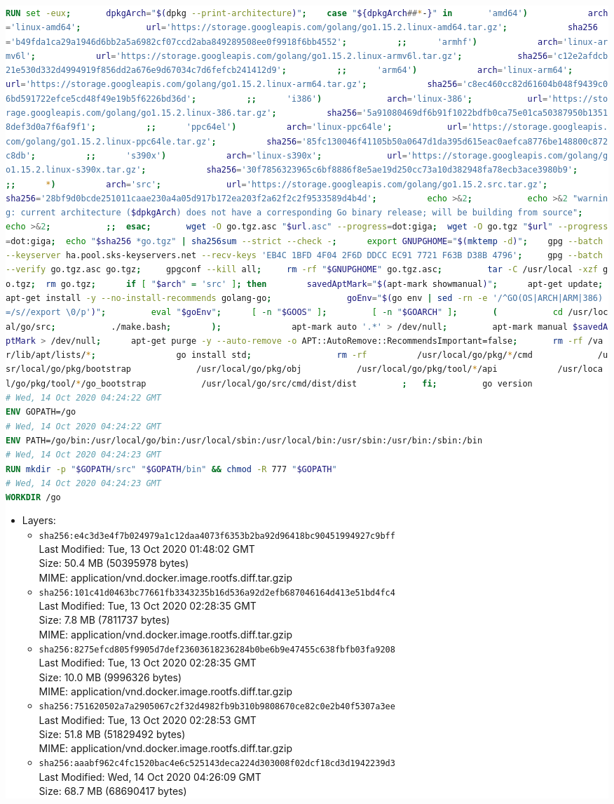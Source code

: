 ```dockerfile
RUN set -eux; 		dpkgArch="$(dpkg --print-architecture)"; 	case "${dpkgArch##*-}" in 		'amd64') 			arch='linux-amd64'; 			url='https://storage.googleapis.com/golang/go1.15.2.linux-amd64.tar.gz'; 			sha256='b49fda1ca29a1946d6bb2a5a6982cf07ccd2aba849289508ee0f9918f6bb4552'; 			;; 		'armhf') 			arch='linux-armv6l'; 			url='https://storage.googleapis.com/golang/go1.15.2.linux-armv6l.tar.gz'; 			sha256='c12e2afdcb21e530d332d4994919f856dd2a676e9d67034c7d6fefcb241412d9'; 			;; 		'arm64') 			arch='linux-arm64'; 			url='https://storage.googleapis.com/golang/go1.15.2.linux-arm64.tar.gz'; 			sha256='c8ec460cc82d61604b048f9439c06bd591722efce5cd48f49e19b5f6226bd36d'; 			;; 		'i386') 			arch='linux-386'; 			url='https://storage.googleapis.com/golang/go1.15.2.linux-386.tar.gz'; 			sha256='5a91080469df6b91f1022bdfb0ca75e01ca50387950b13518def3d0a7f6af9f1'; 			;; 		'ppc64el') 			arch='linux-ppc64le'; 			url='https://storage.googleapis.com/golang/go1.15.2.linux-ppc64le.tar.gz'; 			sha256='85fc130046f41105b50a0647d1da395d615eac0aefca8776be148800c872c8db'; 			;; 		's390x') 			arch='linux-s390x'; 			url='https://storage.googleapis.com/golang/go1.15.2.linux-s390x.tar.gz'; 			sha256='30f7856323965c6bf8886f8e5ae19d250cc73a10d382948fa78ecb3ace3980b9'; 			;; 		*) 			arch='src'; 			url='https://storage.googleapis.com/golang/go1.15.2.src.tar.gz'; 			sha256='28bf9d0bcde251011caae230a4a05d917b172ea203f2a62f2c2f9533589d4b4d'; 			echo >&2; 			echo >&2 "warning: current architecture ($dpkgArch) does not have a corresponding Go binary release; will be building from source"; 			echo >&2; 			;; 	esac; 		wget -O go.tgz.asc "$url.asc" --progress=dot:giga; 	wget -O go.tgz "$url" --progress=dot:giga; 	echo "$sha256 *go.tgz" | sha256sum --strict --check -; 		export GNUPGHOME="$(mktemp -d)"; 	gpg --batch --keyserver ha.pool.sks-keyservers.net --recv-keys 'EB4C 1BFD 4F04 2F6D DDCC EC91 7721 F63B D38B 4796'; 	gpg --batch --verify go.tgz.asc go.tgz; 	gpgconf --kill all; 	rm -rf "$GNUPGHOME" go.tgz.asc; 		tar -C /usr/local -xzf go.tgz; 	rm go.tgz; 		if [ "$arch" = 'src' ]; then 		savedAptMark="$(apt-mark showmanual)"; 		apt-get update; 		apt-get install -y --no-install-recommends golang-go; 				goEnv="$(go env | sed -rn -e '/^GO(OS|ARCH|ARM|386)=/s//export \0/p')"; 		eval "$goEnv"; 		[ -n "$GOOS" ]; 		[ -n "$GOARCH" ]; 		( 			cd /usr/local/go/src; 			./make.bash; 		); 				apt-mark auto '.*' > /dev/null; 		apt-mark manual $savedAptMark > /dev/null; 		apt-get purge -y --auto-remove -o APT::AutoRemove::RecommendsImportant=false; 		rm -rf /var/lib/apt/lists/*; 				go install std; 				rm -rf 			/usr/local/go/pkg/*/cmd 			/usr/local/go/pkg/bootstrap 			/usr/local/go/pkg/obj 			/usr/local/go/pkg/tool/*/api 			/usr/local/go/pkg/tool/*/go_bootstrap 			/usr/local/go/src/cmd/dist/dist 		; 	fi; 		go version
# Wed, 14 Oct 2020 04:24:22 GMT
ENV GOPATH=/go
# Wed, 14 Oct 2020 04:24:22 GMT
ENV PATH=/go/bin:/usr/local/go/bin:/usr/local/sbin:/usr/local/bin:/usr/sbin:/usr/bin:/sbin:/bin
# Wed, 14 Oct 2020 04:24:23 GMT
RUN mkdir -p "$GOPATH/src" "$GOPATH/bin" && chmod -R 777 "$GOPATH"
# Wed, 14 Oct 2020 04:24:23 GMT
WORKDIR /go
```

-	Layers:
	-	`sha256:e4c3d3e4f7b024979a1c12daa4073f6353b2ba92d96418bc90451994927c9bff`  
		Last Modified: Tue, 13 Oct 2020 01:48:02 GMT  
		Size: 50.4 MB (50395978 bytes)  
		MIME: application/vnd.docker.image.rootfs.diff.tar.gzip
	-	`sha256:101c41d0463bc77661fb3343235b16d536a92d2efb687046164d413e51bd4fc4`  
		Last Modified: Tue, 13 Oct 2020 02:28:35 GMT  
		Size: 7.8 MB (7811737 bytes)  
		MIME: application/vnd.docker.image.rootfs.diff.tar.gzip
	-	`sha256:8275efcd805f9905d7def23603618236284b0be6b9e47455c638fbfb03fa9208`  
		Last Modified: Tue, 13 Oct 2020 02:28:35 GMT  
		Size: 10.0 MB (9996326 bytes)  
		MIME: application/vnd.docker.image.rootfs.diff.tar.gzip
	-	`sha256:751620502a7a2905067c2f32d4982fb9b310b9808670ce82c0e2b40f5307a3ee`  
		Last Modified: Tue, 13 Oct 2020 02:28:53 GMT  
		Size: 51.8 MB (51829492 bytes)  
		MIME: application/vnd.docker.image.rootfs.diff.tar.gzip
	-	`sha256:aaabf962c4fc1520bac4e6c525143deca224d303008f02dcf18cd3d1942239d3`  
		Last Modified: Wed, 14 Oct 2020 04:26:09 GMT  
		Size: 68.7 MB (68690417 bytes)  